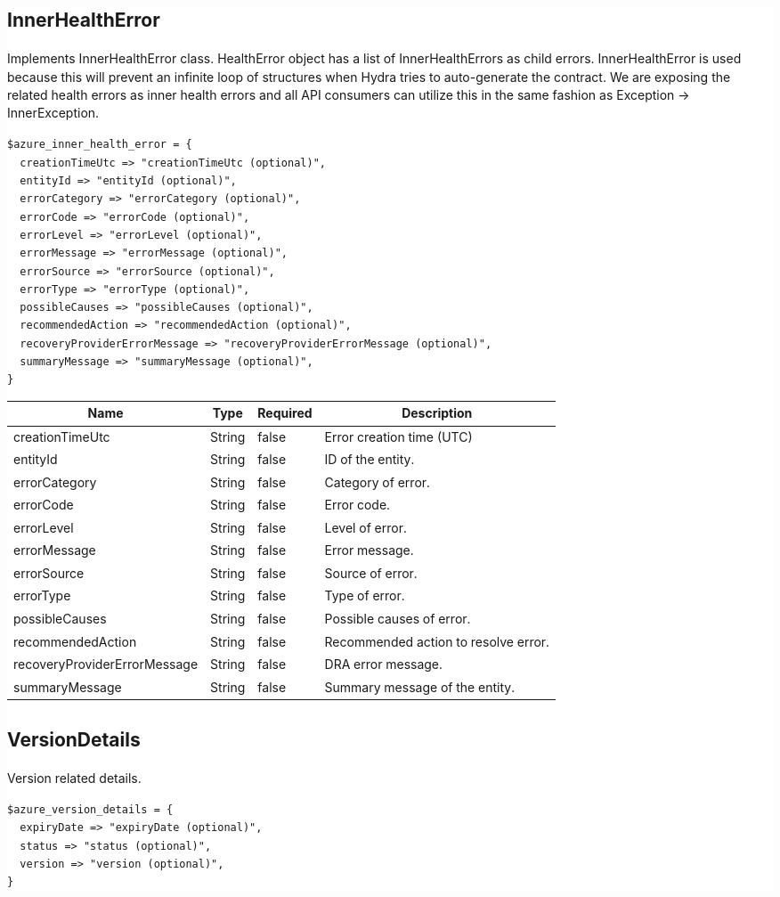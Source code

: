 ## InnerHealthError

Implements InnerHealthError class. HealthError object has a list of InnerHealthErrors as child errors. InnerHealthError is used because this will prevent an infinite loop of structures when Hydra tries to auto-generate the contract. We are exposing the related health errors as inner health errors and all API consumers can utilize this in the same fashion as Exception -&gt; InnerException.

```puppet
$azure_inner_health_error = {
  creationTimeUtc => "creationTimeUtc (optional)",
  entityId => "entityId (optional)",
  errorCategory => "errorCategory (optional)",
  errorCode => "errorCode (optional)",
  errorLevel => "errorLevel (optional)",
  errorMessage => "errorMessage (optional)",
  errorSource => "errorSource (optional)",
  errorType => "errorType (optional)",
  possibleCauses => "possibleCauses (optional)",
  recommendedAction => "recommendedAction (optional)",
  recoveryProviderErrorMessage => "recoveryProviderErrorMessage (optional)",
  summaryMessage => "summaryMessage (optional)",
}
```

| Name        | Type           | Required       | Description       |
| ------------- | ------------- | ------------- | ------------- |
|creationTimeUtc | String | false | Error creation time (UTC) |
|entityId | String | false | ID of the entity. |
|errorCategory | String | false | Category of error. |
|errorCode | String | false | Error code. |
|errorLevel | String | false | Level of error. |
|errorMessage | String | false | Error message. |
|errorSource | String | false | Source of error. |
|errorType | String | false | Type of error. |
|possibleCauses | String | false | Possible causes of error. |
|recommendedAction | String | false | Recommended action to resolve error. |
|recoveryProviderErrorMessage | String | false | DRA error message. |
|summaryMessage | String | false | Summary message of the entity. |
        
## VersionDetails

Version related details.

```puppet
$azure_version_details = {
  expiryDate => "expiryDate (optional)",
  status => "status (optional)",
  version => "version (optional)",
}
```
